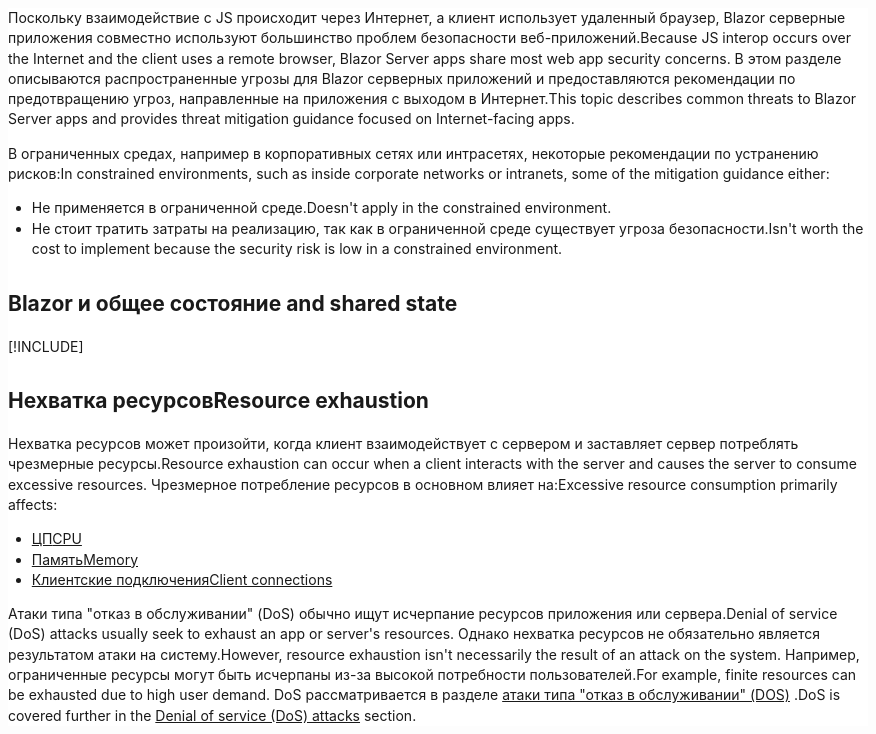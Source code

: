 <span data-ttu-id="7b7b4-111">Поскольку взаимодействие с JS происходит через Интернет, а клиент использует удаленный браузер, Blazor серверные приложения совместно используют большинство проблем безопасности веб-приложений.</span><span class="sxs-lookup"><span data-stu-id="7b7b4-111">Because JS interop occurs over the Internet and the client uses a remote browser, Blazor Server apps share most web app security concerns.</span></span> <span data-ttu-id="7b7b4-112">В этом разделе описываются распространенные угрозы для Blazor серверных приложений и предоставляются рекомендации по предотвращению угроз, направленные на приложения с выходом в Интернет.</span><span class="sxs-lookup"><span data-stu-id="7b7b4-112">This topic describes common threats to Blazor Server apps and provides threat mitigation guidance focused on Internet-facing apps.</span></span>

<span data-ttu-id="7b7b4-113">В ограниченных средах, например в корпоративных сетях или интрасетях, некоторые рекомендации по устранению рисков:</span><span class="sxs-lookup"><span data-stu-id="7b7b4-113">In constrained environments, such as inside corporate networks or intranets, some of the mitigation guidance either:</span></span>

* <span data-ttu-id="7b7b4-114">Не применяется в ограниченной среде.</span><span class="sxs-lookup"><span data-stu-id="7b7b4-114">Doesn't apply in the constrained environment.</span></span>
* <span data-ttu-id="7b7b4-115">Не стоит тратить затраты на реализацию, так как в ограниченной среде существует угроза безопасности.</span><span class="sxs-lookup"><span data-stu-id="7b7b4-115">Isn't worth the cost to implement because the security risk is low in a constrained environment.</span></span>

## <a name="blazor-and-shared-state"></a>Blazor<span data-ttu-id="7b7b4-116"> и общее состояние</span><span class="sxs-lookup"><span data-stu-id="7b7b4-116"> and shared state</span></span>

[!INCLUDE[](~/includes/blazor-security/blazor-shared-state.md)]

## <a name="resource-exhaustion"></a><span data-ttu-id="7b7b4-117">Нехватка ресурсов</span><span class="sxs-lookup"><span data-stu-id="7b7b4-117">Resource exhaustion</span></span>

<span data-ttu-id="7b7b4-118">Нехватка ресурсов может произойти, когда клиент взаимодействует с сервером и заставляет сервер потреблять чрезмерные ресурсы.</span><span class="sxs-lookup"><span data-stu-id="7b7b4-118">Resource exhaustion can occur when a client interacts with the server and causes the server to consume excessive resources.</span></span> <span data-ttu-id="7b7b4-119">Чрезмерное потребление ресурсов в основном влияет на:</span><span class="sxs-lookup"><span data-stu-id="7b7b4-119">Excessive resource consumption primarily affects:</span></span>

* [<span data-ttu-id="7b7b4-120">ЦП</span><span class="sxs-lookup"><span data-stu-id="7b7b4-120">CPU</span></span>](#cpu)
* [<span data-ttu-id="7b7b4-121">Память</span><span class="sxs-lookup"><span data-stu-id="7b7b4-121">Memory</span></span>](#memory)
* [<span data-ttu-id="7b7b4-122">Клиентские подключения</span><span class="sxs-lookup"><span data-stu-id="7b7b4-122">Client connections</span></span>](#client-connections)

<span data-ttu-id="7b7b4-123">Атаки типа "отказ в обслуживании" (DoS) обычно ищут исчерпание ресурсов приложения или сервера.</span><span class="sxs-lookup"><span data-stu-id="7b7b4-123">Denial of service (DoS) attacks usually seek to exhaust an app or server's resources.</span></span> <span data-ttu-id="7b7b4-124">Однако нехватка ресурсов не обязательно является результатом атаки на систему.</span><span class="sxs-lookup"><span data-stu-id="7b7b4-124">However, resource exhaustion isn't necessarily the result of an attack on the system.</span></span> <span data-ttu-id="7b7b4-125">Например, ограниченные ресурсы могут быть исчерпаны из-за высокой потребности пользователей.</span><span class="sxs-lookup"><span data-stu-id="7b7b4-125">For example, finite resources can be exhausted due to high user demand.</span></span> <span data-ttu-id="7b7b4-126">DoS рассматривается в разделе [атаки типа "отказ в обслуживании" (DOS)](#denial-of-service-dos-attacks) .</span><span class="sxs-lookup"><span data-stu-id="7b7b4-126">DoS is covered further in the [Denial of service (DoS) attacks](#denial-of-service-dos-attacks) section.</span></span>
